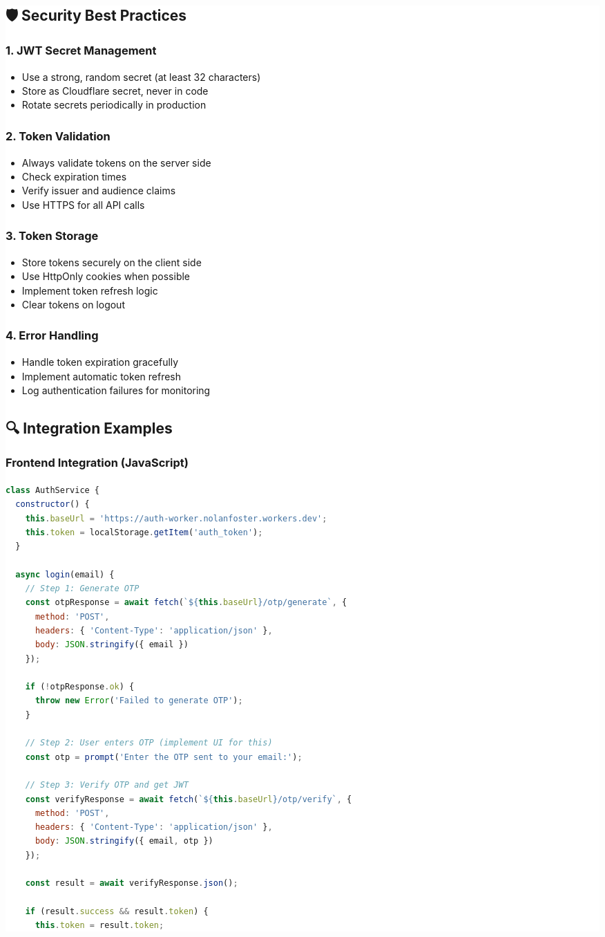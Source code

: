 ## 🛡️ Security Best Practices

### 1. **JWT Secret Management**
- Use a strong, random secret (at least 32 characters)
- Store as Cloudflare secret, never in code
- Rotate secrets periodically in production

### 2. **Token Validation**
- Always validate tokens on the server side
- Check expiration times
- Verify issuer and audience claims
- Use HTTPS for all API calls

### 3. **Token Storage**
- Store tokens securely on the client side
- Use HttpOnly cookies when possible
- Implement token refresh logic
- Clear tokens on logout

### 4. **Error Handling**
- Handle token expiration gracefully
- Implement automatic token refresh
- Log authentication failures for monitoring

## 🔍 Integration Examples

### Frontend Integration (JavaScript)

```javascript
class AuthService {
  constructor() {
    this.baseUrl = 'https://auth-worker.nolanfoster.workers.dev';
    this.token = localStorage.getItem('auth_token');
  }

  async login(email) {
    // Step 1: Generate OTP
    const otpResponse = await fetch(`${this.baseUrl}/otp/generate`, {
      method: 'POST',
      headers: { 'Content-Type': 'application/json' },
      body: JSON.stringify({ email })
    });
    
    if (!otpResponse.ok) {
      throw new Error('Failed to generate OTP');
    }
    
    // Step 2: User enters OTP (implement UI for this)
    const otp = prompt('Enter the OTP sent to your email:');
    
    // Step 3: Verify OTP and get JWT
    const verifyResponse = await fetch(`${this.baseUrl}/otp/verify`, {
      method: 'POST',
      headers: { 'Content-Type': 'application/json' },
      body: JSON.stringify({ email, otp })
    });
    
    const result = await verifyResponse.json();
    
    if (result.success && result.token) {
      this.token = result.token;
```